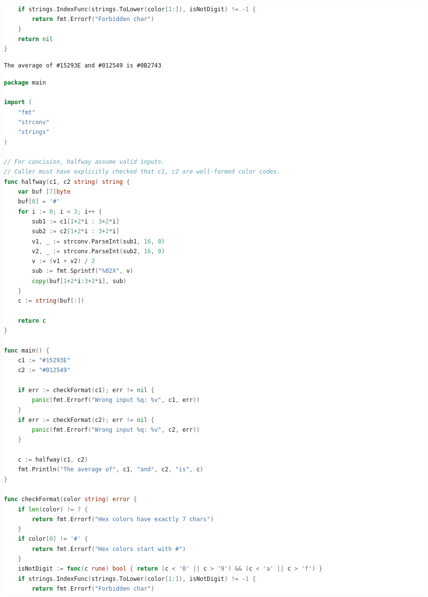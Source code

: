 ```go
	if strings.IndexFunc(strings.ToLower(color[1:]), isNotDigit) != -1 {
		return fmt.Errorf("Forbidden char")
	}
	return nil
}

```

`The average of #15293E and #012549 is #0B2743`



```go
package main

import (
	"fmt"
	"strconv"
	"strings"
)

// For concision, halfway assume valid inputs.
// Caller must have explicitly checked that c1, c2 are well-formed color codes.
func halfway(c1, c2 string) string {
	var buf [7]byte
	buf[0] = '#'
	for i := 0; i < 3; i++ {
		sub1 := c1[1+2*i : 3+2*i]
		sub2 := c2[1+2*i : 3+2*i]
		v1, _ := strconv.ParseInt(sub1, 16, 0)
		v2, _ := strconv.ParseInt(sub2, 16, 0)
		v := (v1 + v2) / 2
		sub := fmt.Sprintf("%02X", v)
		copy(buf[1+2*i:3+2*i], sub)
	}
	c := string(buf[:])

	return c
}

func main() {
	c1 := "#15293E"
	c2 := "#012549"

	if err := checkFormat(c1); err != nil {
		panic(fmt.Errorf("Wrong input %q: %v", c1, err))
	}
	if err := checkFormat(c2); err != nil {
		panic(fmt.Errorf("Wrong input %q: %v", c2, err))
	}

	c := halfway(c1, c2)
	fmt.Println("The average of", c1, "and", c2, "is", c)
}

func checkFormat(color string) error {
	if len(color) != 7 {
		return fmt.Errorf("Hex colors have exactly 7 chars")
	}
	if color[0] != '#' {
		return fmt.Errorf("Hex colors start with #")
	}
	isNotDigit := func(c rune) bool { return (c < '0' || c > '9') && (c < 'a' || c > 'f') }
	if strings.IndexFunc(strings.ToLower(color[1:]), isNotDigit) != -1 {
		return fmt.Errorf("Forbidden char")
```